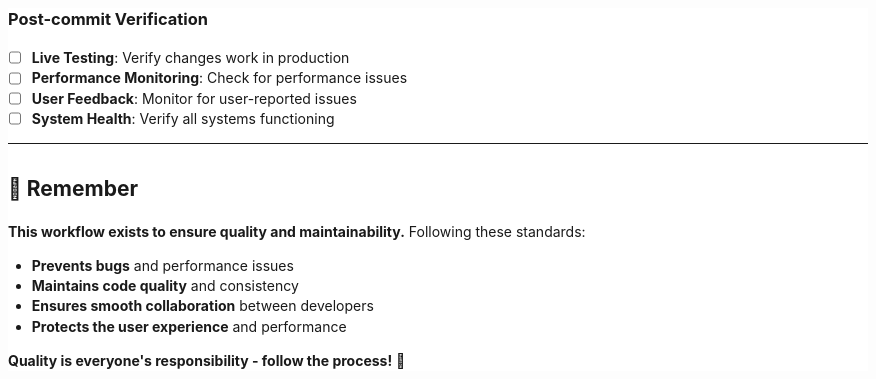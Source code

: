 ### **Post-commit Verification**
- [ ] **Live Testing**: Verify changes work in production
- [ ] **Performance Monitoring**: Check for performance issues
- [ ] **User Feedback**: Monitor for user-reported issues
- [ ] **System Health**: Verify all systems functioning

---

## 🚀 **Remember**

**This workflow exists to ensure quality and maintainability.** Following these standards:
- **Prevents bugs** and performance issues
- **Maintains code quality** and consistency
- **Ensures smooth collaboration** between developers
- **Protects the user experience** and performance

**Quality is everyone's responsibility - follow the process!** 🚀

